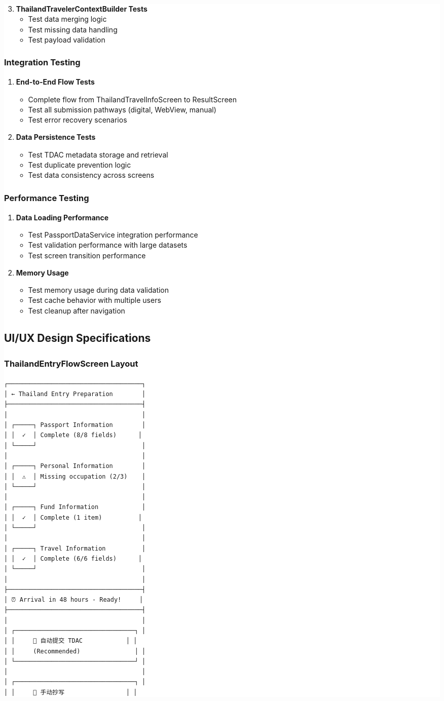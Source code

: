 3. **ThailandTravelerContextBuilder Tests**
   - Test data merging logic
   - Test missing data handling
   - Test payload validation

### Integration Testing

1. **End-to-End Flow Tests**
   - Complete flow from ThailandTravelInfoScreen to ResultScreen
   - Test all submission pathways (digital, WebView, manual)
   - Test error recovery scenarios

2. **Data Persistence Tests**
   - Test TDAC metadata storage and retrieval
   - Test duplicate prevention logic
   - Test data consistency across screens

### Performance Testing

1. **Data Loading Performance**
   - Test PassportDataService integration performance
   - Test validation performance with large datasets
   - Test screen transition performance

2. **Memory Usage**
   - Test memory usage during data validation
   - Test cache behavior with multiple users
   - Test cleanup after navigation

## UI/UX Design Specifications

### ThailandEntryFlowScreen Layout

```
┌─────────────────────────────────────┐
│ ← Thailand Entry Preparation        │
├─────────────────────────────────────┤
│                                     │
│ ┌─────┐ Passport Information        │
│ │  ✓  │ Complete (8/8 fields)      │
│ └─────┘                             │
│                                     │
│ ┌─────┐ Personal Information        │
│ │  ⚠  │ Missing occupation (2/3)    │
│ └─────┘                             │
│                                     │
│ ┌─────┐ Fund Information            │
│ │  ✓  │ Complete (1 item)          │
│ └─────┘                             │
│                                     │
│ ┌─────┐ Travel Information          │
│ │  ✓  │ Complete (6/6 fields)      │
│ └─────┘                             │
│                                     │
├─────────────────────────────────────┤
│ ⏰ Arrival in 48 hours - Ready!     │
├─────────────────────────────────────┤
│                                     │
│ ┌─────────────────────────────────┐ │
│ │     🚀 自动提交 TDAC            │ │
│ │     (Recommended)               │ │
│ └─────────────────────────────────┘ │
│                                     │
│ ┌─────────────────────────────────┐ │
│ │     📝 手动抄写                 │ │
```